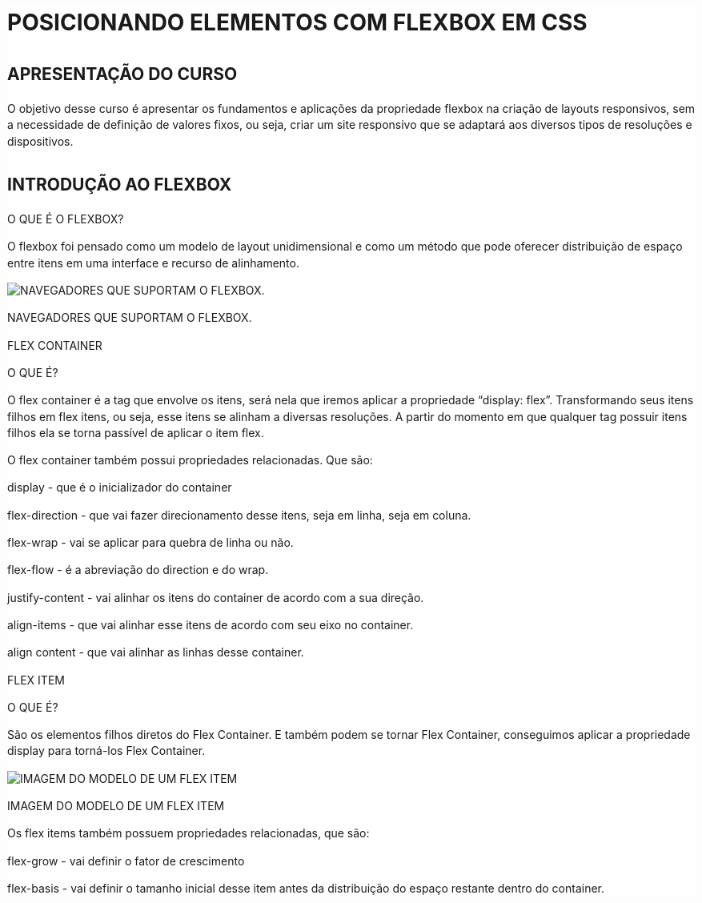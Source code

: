 ﻿# POSICIONANDO ELEMENTOS COM FLEXBOX EM CSS
## APRESENTAÇÃO DO CURSO
O objetivo desse curso é apresentar os fundamentos e aplicações da propriedade flexbox na criação de layouts responsivos, sem a necessidade de definição de valores fixos, ou seja, criar um site responsivo que se adaptará aos diversos tipos de resoluções e dispositivos.

## INTRODUÇÃO AO FLEXBOX
O QUE É O FLEXBOX?

O flexbox foi pensado como um modelo de layout unidimensional e como um método que pode oferecer distribuição de espaço entre itens em uma interface e recurso de alinhamento.

![NAVEGADORES QUE SUPORTAM O FLEXBOX.](https://s3-us-west-2.amazonaws.com/secure.notion-static.com/025e4b03-f80a-4633-a2bd-c4a85d3af43b/NAVEGADORES_QUE_SUPORTAM_O_FLEXBOX.png)

NAVEGADORES QUE SUPORTAM O FLEXBOX.

FLEX CONTAINER

O QUE É?

O flex container é a tag que envolve os itens, será nela que iremos aplicar a propriedade “display: flex”. Transformando seus itens filhos em flex itens, ou seja, esse itens se alinham a diversas resoluções. A partir do momento em que qualquer tag possuir itens filhos ela se torna passível de aplicar o item flex.

O flex container também possui propriedades relacionadas. Que são:

display - que é o inicializador do container

flex-direction - que vai fazer direcionamento desse itens, seja em linha, seja em coluna.

flex-wrap - vai se aplicar para quebra de linha ou não.

flex-flow - é a abreviação do direction e do wrap.

justify-content - vai alinhar os itens do container de acordo com a sua direção.

align-items - que vai alinhar esse itens de acordo com seu eixo no container.

align content - que vai alinhar as linhas desse container.

FLEX ITEM

O QUE É?

São os elementos filhos diretos do Flex Container. E também podem se tornar Flex Container, conseguimos aplicar a propriedade display para torná-los Flex Container.

![IMAGEM DO MODELO DE UM FLEX ITEM](https://s3-us-west-2.amazonaws.com/secure.notion-static.com/46e97672-f4ed-4ac0-9a86-c9f027cf8524/IMAGEM_DE_UM_FLEX_ITEM.png)

IMAGEM DO MODELO DE UM FLEX ITEM

Os flex items também possuem propriedades relacionadas, que são:

flex-grow - vai definir o fator de crescimento

flex-basis - vai definir o tamanho inicial desse item antes da distribuição do espaço restante dentro do container.
